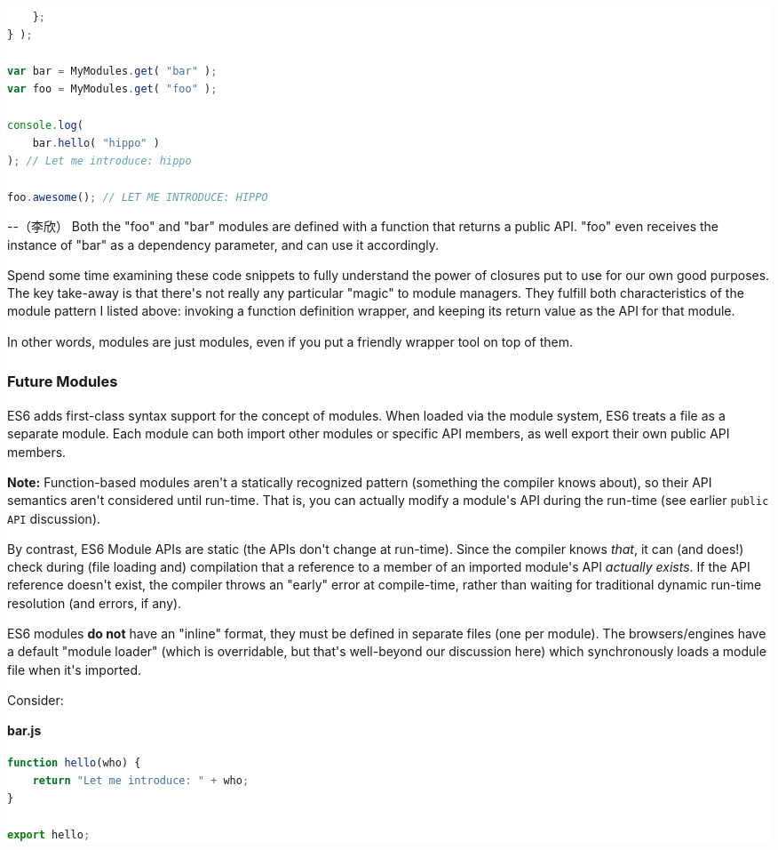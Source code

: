 ```js
	};
} );

var bar = MyModules.get( "bar" );
var foo = MyModules.get( "foo" );

console.log(
	bar.hello( "hippo" )
); // Let me introduce: hippo

foo.awesome(); // LET ME INTRODUCE: HIPPO
```

--（李欣）
Both the "foo" and "bar" modules are defined with a function that returns a public API. "foo" even receives the instance of "bar" as a dependency parameter, and can use it accordingly.

Spend some time examining these code snippets to fully understand the power of closures put to use for our own good purposes. The key take-away is that there's not really any particular "magic" to module managers. They fulfill both characteristics of the module pattern I listed above: invoking a function definition wrapper, and keeping its return value as the API for that module.

In other words, modules are just modules, even if you put a friendly wrapper tool on top of them.

### Future Modules

ES6 adds first-class syntax support for the concept of modules. When loaded via the module system, ES6 treats a file as a separate module. Each module can both import other modules or specific API members, as well export their own public API members.

**Note:** Function-based modules aren't a statically recognized pattern (something the compiler knows about), so their API semantics aren't considered until run-time. That is, you can actually modify a module's API during the run-time (see earlier `publicAPI` discussion).

By contrast, ES6 Module APIs are static (the APIs don't change at run-time). Since the compiler knows *that*, it can (and does!) check during (file loading and) compilation that a reference to a member of an imported module's API *actually exists*. If the API reference doesn't exist, the compiler throws an "early" error at compile-time, rather than waiting for traditional dynamic run-time resolution (and errors, if any).

ES6 modules **do not** have an "inline" format, they must be defined in separate files (one per module). The browsers/engines have a default "module loader" (which is overridable, but that's well-beyond our discussion here) which synchronously loads a module file when it's imported.

Consider:

**bar.js**
```js
function hello(who) {
	return "Let me introduce: " + who;
}

export hello;
```
